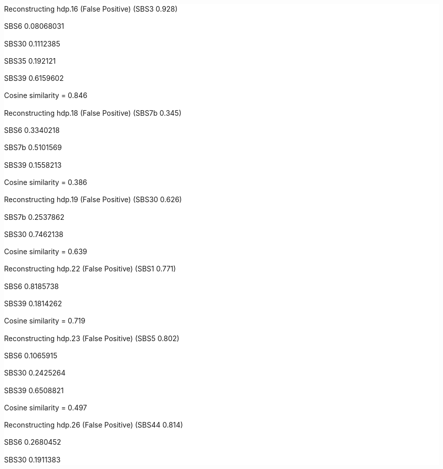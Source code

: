 


Reconstructing hdp.16 (False Positive) (SBS3 0.928)

SBS6 0.08068031

SBS30 0.1112385

SBS35 0.192121

SBS39 0.6159602

Cosine similarity = 0.846




Reconstructing hdp.18 (False Positive) (SBS7b 0.345)

SBS6 0.3340218

SBS7b 0.5101569

SBS39 0.1558213

Cosine similarity = 0.386




Reconstructing hdp.19 (False Positive) (SBS30 0.626)

SBS7b 0.2537862

SBS30 0.7462138

Cosine similarity = 0.639




Reconstructing hdp.22 (False Positive) (SBS1 0.771)

SBS6 0.8185738

SBS39 0.1814262

Cosine similarity = 0.719




Reconstructing hdp.23 (False Positive) (SBS5 0.802)

SBS6 0.1065915

SBS30 0.2425264

SBS39 0.6508821

Cosine similarity = 0.497




Reconstructing hdp.26 (False Positive) (SBS44 0.814)

SBS6 0.2680452

SBS30 0.1911383
